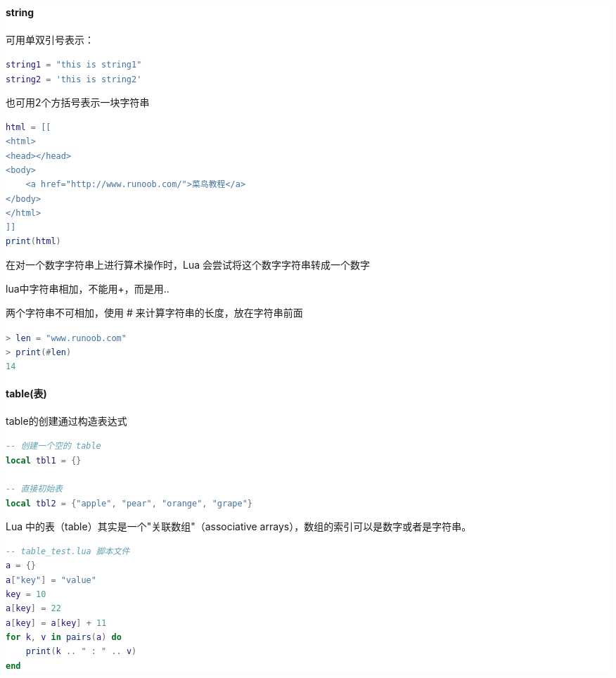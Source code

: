#### string

可用单双引号表示：

```lua
string1 = "this is string1"
string2 = 'this is string2'
```

也可用2个方括号表示一块字符串

```lua
html = [[
<html>
<head></head>
<body>
    <a href="http://www.runoob.com/">菜鸟教程</a>
</body>
</html>
]]
print(html)
```

在对一个数字字符串上进行算术操作时，Lua 会尝试将这个数字字符串转成一个数字

lua中字符串相加，不能用+，而是用..

两个字符串不可相加，使用 # 来计算字符串的长度，放在字符串前面

```lua
> len = "www.runoob.com"
> print(#len)
14
```

#### table(表)

table的创建通过构造表达式

```lua
-- 创建一个空的 table
local tbl1 = {}
 
-- 直接初始表
local tbl2 = {"apple", "pear", "orange", "grape"}
```

Lua 中的表（table）其实是一个"关联数组"（associative arrays），数组的索引可以是数字或者是字符串。

```lua
-- table_test.lua 脚本文件
a = {}
a["key"] = "value"
key = 10
a[key] = 22
a[key] = a[key] + 11
for k, v in pairs(a) do
    print(k .. " : " .. v)
end
```
